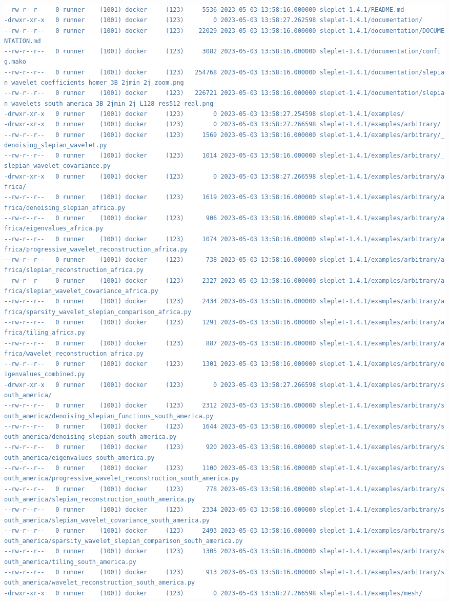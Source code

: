 ```diff
--rw-r--r--   0 runner    (1001) docker     (123)     5536 2023-05-03 13:58:16.000000 sleplet-1.4.1/README.md
-drwxr-xr-x   0 runner    (1001) docker     (123)        0 2023-05-03 13:58:27.262598 sleplet-1.4.1/documentation/
--rw-r--r--   0 runner    (1001) docker     (123)    22029 2023-05-03 13:58:16.000000 sleplet-1.4.1/documentation/DOCUMENTATION.md
--rw-r--r--   0 runner    (1001) docker     (123)     3082 2023-05-03 13:58:16.000000 sleplet-1.4.1/documentation/config.mako
--rw-r--r--   0 runner    (1001) docker     (123)   254768 2023-05-03 13:58:16.000000 sleplet-1.4.1/documentation/slepian_wavelet_coefficients_homer_3B_2jmin_2j_zoom.png
--rw-r--r--   0 runner    (1001) docker     (123)   226721 2023-05-03 13:58:16.000000 sleplet-1.4.1/documentation/slepian_wavelets_south_america_3B_2jmin_2j_L128_res512_real.png
-drwxr-xr-x   0 runner    (1001) docker     (123)        0 2023-05-03 13:58:27.254598 sleplet-1.4.1/examples/
-drwxr-xr-x   0 runner    (1001) docker     (123)        0 2023-05-03 13:58:27.266598 sleplet-1.4.1/examples/arbitrary/
--rw-r--r--   0 runner    (1001) docker     (123)     1569 2023-05-03 13:58:16.000000 sleplet-1.4.1/examples/arbitrary/_denoising_slepian_wavelet.py
--rw-r--r--   0 runner    (1001) docker     (123)     1014 2023-05-03 13:58:16.000000 sleplet-1.4.1/examples/arbitrary/_slepian_wavelet_covariance.py
-drwxr-xr-x   0 runner    (1001) docker     (123)        0 2023-05-03 13:58:27.266598 sleplet-1.4.1/examples/arbitrary/africa/
--rw-r--r--   0 runner    (1001) docker     (123)     1619 2023-05-03 13:58:16.000000 sleplet-1.4.1/examples/arbitrary/africa/denoising_slepian_africa.py
--rw-r--r--   0 runner    (1001) docker     (123)      906 2023-05-03 13:58:16.000000 sleplet-1.4.1/examples/arbitrary/africa/eigenvalues_africa.py
--rw-r--r--   0 runner    (1001) docker     (123)     1074 2023-05-03 13:58:16.000000 sleplet-1.4.1/examples/arbitrary/africa/progressive_wavelet_reconstruction_africa.py
--rw-r--r--   0 runner    (1001) docker     (123)      738 2023-05-03 13:58:16.000000 sleplet-1.4.1/examples/arbitrary/africa/slepian_reconstruction_africa.py
--rw-r--r--   0 runner    (1001) docker     (123)     2327 2023-05-03 13:58:16.000000 sleplet-1.4.1/examples/arbitrary/africa/slepian_wavelet_covariance_africa.py
--rw-r--r--   0 runner    (1001) docker     (123)     2434 2023-05-03 13:58:16.000000 sleplet-1.4.1/examples/arbitrary/africa/sparsity_wavelet_slepian_comparison_africa.py
--rw-r--r--   0 runner    (1001) docker     (123)     1291 2023-05-03 13:58:16.000000 sleplet-1.4.1/examples/arbitrary/africa/tiling_africa.py
--rw-r--r--   0 runner    (1001) docker     (123)      887 2023-05-03 13:58:16.000000 sleplet-1.4.1/examples/arbitrary/africa/wavelet_reconstruction_africa.py
--rw-r--r--   0 runner    (1001) docker     (123)     1301 2023-05-03 13:58:16.000000 sleplet-1.4.1/examples/arbitrary/eigenvalues_combined.py
-drwxr-xr-x   0 runner    (1001) docker     (123)        0 2023-05-03 13:58:27.266598 sleplet-1.4.1/examples/arbitrary/south_america/
--rw-r--r--   0 runner    (1001) docker     (123)     2312 2023-05-03 13:58:16.000000 sleplet-1.4.1/examples/arbitrary/south_america/denoising_slepian_functions_south_america.py
--rw-r--r--   0 runner    (1001) docker     (123)     1644 2023-05-03 13:58:16.000000 sleplet-1.4.1/examples/arbitrary/south_america/denoising_slepian_south_america.py
--rw-r--r--   0 runner    (1001) docker     (123)      920 2023-05-03 13:58:16.000000 sleplet-1.4.1/examples/arbitrary/south_america/eigenvalues_south_america.py
--rw-r--r--   0 runner    (1001) docker     (123)     1100 2023-05-03 13:58:16.000000 sleplet-1.4.1/examples/arbitrary/south_america/progressive_wavelet_reconstruction_south_america.py
--rw-r--r--   0 runner    (1001) docker     (123)      778 2023-05-03 13:58:16.000000 sleplet-1.4.1/examples/arbitrary/south_america/slepian_reconstruction_south_america.py
--rw-r--r--   0 runner    (1001) docker     (123)     2334 2023-05-03 13:58:16.000000 sleplet-1.4.1/examples/arbitrary/south_america/slepian_wavelet_covariance_south_america.py
--rw-r--r--   0 runner    (1001) docker     (123)     2493 2023-05-03 13:58:16.000000 sleplet-1.4.1/examples/arbitrary/south_america/sparsity_wavelet_slepian_comparison_south_america.py
--rw-r--r--   0 runner    (1001) docker     (123)     1305 2023-05-03 13:58:16.000000 sleplet-1.4.1/examples/arbitrary/south_america/tiling_south_america.py
--rw-r--r--   0 runner    (1001) docker     (123)      913 2023-05-03 13:58:16.000000 sleplet-1.4.1/examples/arbitrary/south_america/wavelet_reconstruction_south_america.py
-drwxr-xr-x   0 runner    (1001) docker     (123)        0 2023-05-03 13:58:27.266598 sleplet-1.4.1/examples/mesh/
```